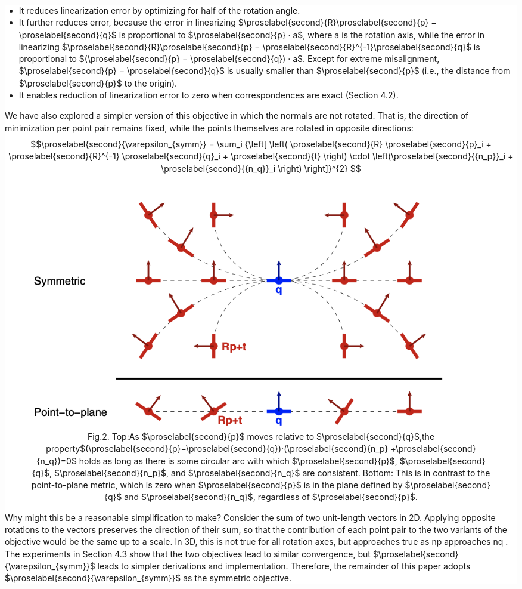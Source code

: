 - It reduces linearization error by optimizing for half of the rotation angle.
- It further reduces error, because the error in linearizing $\proselabel{second}{R}\proselabel{second}{p} − \proselabel{second}{q}$ is proportional to $\proselabel{second}{p} · a$, where a is the rotation axis, while the error in linearizing $\proselabel{second}{R}\proselabel{second}{p} − \proselabel{second}{R}^{-1}\proselabel{second}{q}$ is proportional to $(\proselabel{second}{p} − \proselabel{second}{q}) · a$. Except for extreme misalignment, $\proselabel{second}{p} − \proselabel{second}{q}$ is usually smaller than $\proselabel{second}{p}$ (i.e., the distance from $\proselabel{second}{p}$ to the origin).
- It enables reduction of linearization error to zero when correspondences are exact (Section 4.2).

We have also explored a simpler version of this objective in which the normals are not rotated. That is, the direction of minimization per point pair remains fixed, while the points themselves are rotated in opposite directions:
$$\proselabel{second}{\varepsilon_{symm}}  = \sum_i {\left[ \left( \proselabel{second}{R} \proselabel{second}{p}_i + \proselabel{second}{R}^{-1} \proselabel{second}{q}_i + \proselabel{second}{t} \right) \cdot \left(\proselabel{second}{{n_p}}_i + \proselabel{second}{{n_q}}_i \right) \right]}^{2} 
$$
<figure>
<img src="./img/icp-2.png" alt="Trulli" style="width:90%" class = "center">
<figcaption align = "center">Fig.2. Top:As $\proselabel{second}{p}$ moves relative to $\proselabel{second}{q}$,the property$(\proselabel{second}{p}−\proselabel{second}{q})·(\proselabel{second}{n_p} +\proselabel{second}{n_q})=0$ holds as long as there is some circular arc with which $\proselabel{second}{p}$, $\proselabel{second}{q}$, $\proselabel{second}{n_p}$, and $\proselabel{second}{n_q}$ are consistent. Bottom: This is in contrast to the point-to-plane metric, which is zero when $\proselabel{second}{p}$ is in the plane defined by $\proselabel{second}{q}$ and $\proselabel{second}{n_q}$, regardless of $\proselabel{second}{p}$.</figcaption>
</figure>
Why might this be a reasonable simplification to make? Consider the sum of two unit-length vectors in 2D. Applying opposite rotations to the vectors preserves the direction of their sum, so that the contribution of each point pair to the two variants of the objective would be the same up to a scale. In 3D, this is not true for all rotation axes, but approaches true as np approaches nq . The experiments in Section 4.3 show that the two objectives lead to similar convergence, but $\proselabel{second}{\varepsilon_{symm}}$ leads to simpler derivations and implementation. Therefore, the remainder of this paper adopts $\proselabel{second}{\varepsilon_{symm}}$ as the symmetric objective.
